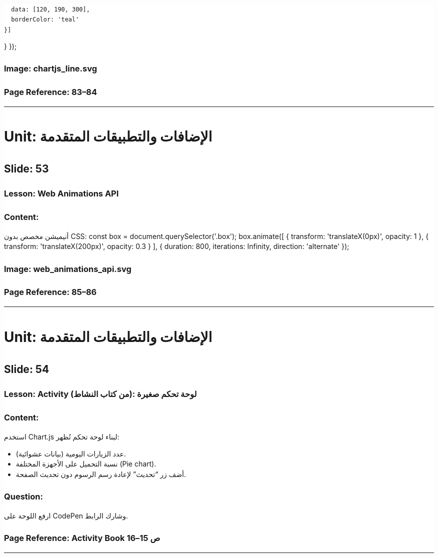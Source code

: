       data: [120, 190, 300],
      borderColor: 'teal'
    }]
  }
});
</script>
### Image: chartjs_line.svg
### Page Reference: 83–84

---
# Unit: الإضافات والتطبيقات المتقدمة
## Slide: 53
### Lesson: Web Animations API
### Content:
أنيميشن مخصص بدون CSS:
const box = document.querySelector('.box');
box.animate([
  { transform: 'translateX(0px)', opacity: 1 },
  { transform: 'translateX(200px)', opacity: 0.3 }
], {
  duration: 800,
  iterations: Infinity,
  direction: 'alternate'
});
### Image: web_animations_api.svg
### Page Reference: 85–86

---
# Unit: الإضافات والتطبيقات المتقدمة
## Slide: 54
### Lesson: Activity (من كتاب النشاط): لوحة تحكم صغيرة
### Content:
استخدم Chart.js لبناء لوحة تحكم تُظهر:  
- عدد الزيارات اليومية (بيانات عشوائية).  
- نسبة التحميل على الأجهزة المختلفة (Pie chart).  
- أضف زر “تحديث” لإعادة رسم الرسوم دون تحديث الصفحة.
### Question:
ارفع اللوحة على CodePen وشارك الرابط.
### Page Reference: Activity Book ص 15–16

---